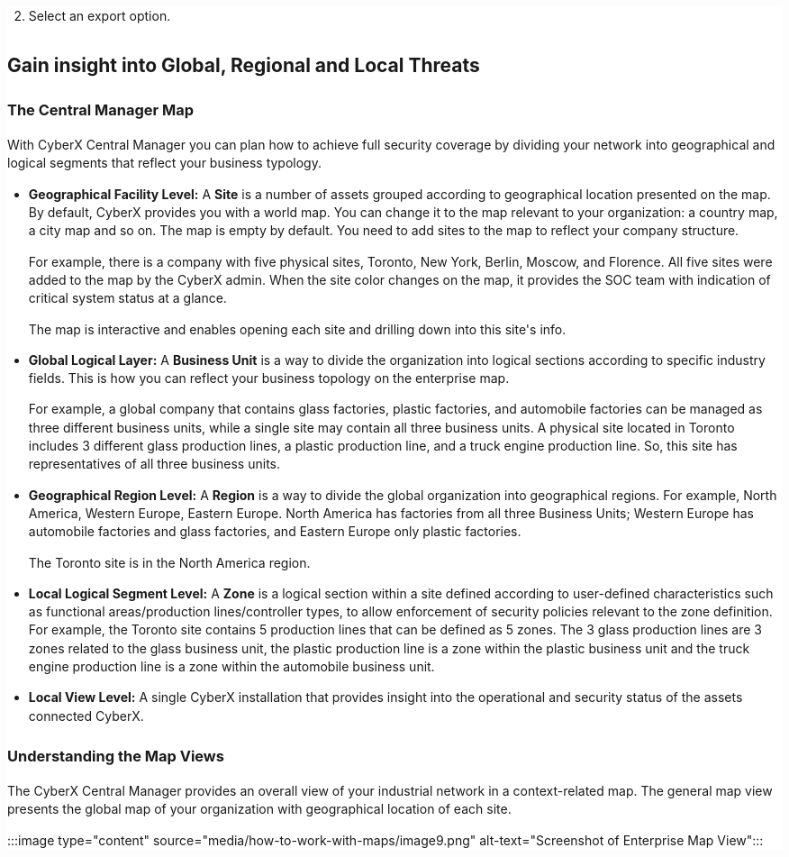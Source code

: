 2. Select an export option.

## Gain insight into Global, Regional and Local Threats

### The Central Manager Map

With CyberX Central Manager you can plan how to achieve full security coverage by dividing your network into geographical and logical segments that reflect your business typology.

- **Geographical Facility Level:** A **Site** is a number of assets grouped according to geographical location presented on the map. By default, CyberX provides you with a world map. You can change it to the map relevant to your organization: a country map, a city map and so on. The map is empty by default. You need to add sites to the map to reflect your company structure.

  For example, there is a company with five physical sites, Toronto, New York, Berlin, Moscow, and Florence. All five sites were added to the map by the CyberX admin. When the site color changes on the map, it provides the SOC team with indication of critical system status at a glance.

  The map is interactive and enables opening each site and drilling down into this site's info.

- **Global Logical Layer:** A **Business Unit** is a way to divide the organization into logical sections according to specific industry fields. This is how you can reflect your business topology on the enterprise map.

  For example, a global company that contains glass factories, plastic factories, and automobile factories can be managed as three different business units, while a single site may contain all three business units. A physical site located in Toronto includes 3 different glass production lines, a plastic production line, and a truck engine production line. So, this site has representatives of all three business units.

- **Geographical Region Level:** A **Region** is a way to divide the global organization into geographical regions. For example, North America, Western Europe, Eastern Europe. North America has factories from all three Business Units; Western Europe has automobile factories and glass factories, and Eastern Europe only plastic factories.

  The Toronto site is in the North America region.

- **Local Logical Segment Level:** A **Zone** is a logical section within a site defined according to user-defined characteristics such as functional areas/production lines/controller types, to allow enforcement of security policies relevant to the zone definition. For example, the Toronto site contains 5 production lines that can be defined as 5 zones. The 3 glass production lines are 3 zones related to the glass business unit, the plastic production line is a zone within the plastic business unit and the truck engine production line is a zone within the automobile business unit.

- **Local View Level:** A single CyberX installation that provides insight into the operational and security status of the assets connected CyberX.

### Understanding the Map Views

The CyberX Central Manager provides an overall view of your industrial network in a context-related map. The general map view presents the global map of your organization with geographical location of each site.

:::image type="content" source="media/how-to-work-with-maps/image9.png" alt-text="Screenshot of Enterprise Map View":::

